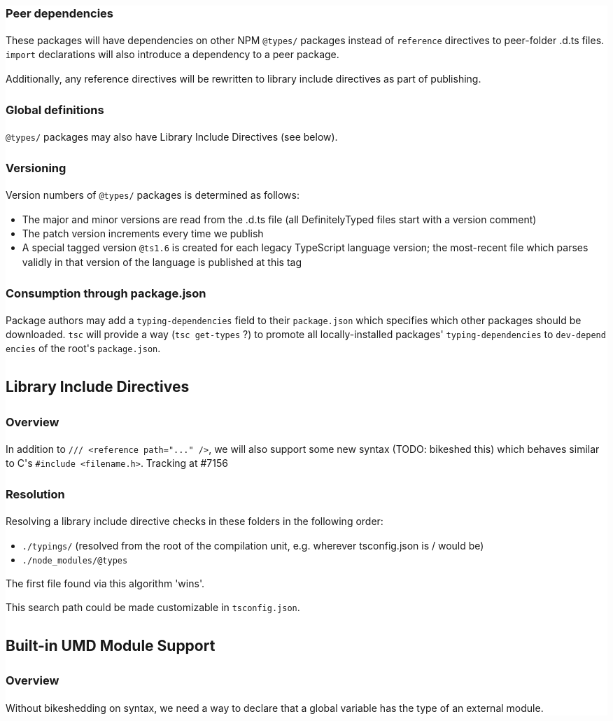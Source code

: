 ### Peer dependencies
These packages will have dependencies on other NPM `@types/` packages instead of `reference` directives
to peer-folder .d.ts files. `import` declarations will also introduce a dependency to a peer package.

Additionally, any reference directives will be rewritten to library include directives as part of publishing.

### Global definitions
`@types/` packages may also have Library Include Directives (see below).

### Versioning
Version numbers of `@types/` packages is determined as follows:
 * The major and minor versions are read from the .d.ts file (all DefinitelyTyped files start with a version comment)
 * The patch version increments every time we publish
 * A special tagged version `@ts1.6` is created for each legacy TypeScript language version; the most-recent file which
   parses validly in that version of the language is published at this tag   

### Consumption through package.json
Package authors may add a `typing-dependencies` field to their `package.json` which specifies which
other packages should be downloaded. `tsc` will provide a way (`tsc get-types` ?) to promote all
locally-installed packages' `typing-dependencies` to `dev-dependencies` of the root's `package.json`.

## Library Include Directives
### Overview
In addition to `/// <reference path="..." />`, we will also support some new
syntax (TODO: bikeshed this) which behaves similar to C's `#include <filename.h>`. Tracking at #7156

### Resolution
Resolving a library include directive checks in these folders in the following order:
 * `./typings/` (resolved from the root of the compilation unit, e.g. wherever tsconfig.json is / would be)
 * `./node_modules/@types`

The first file found via this algorithm 'wins'.

This search path could be made customizable in `tsconfig.json`.

## Built-in UMD Module Support
### Overview
Without bikeshedding on syntax, we need a way to declare that a global variable has the type
of an external module.
